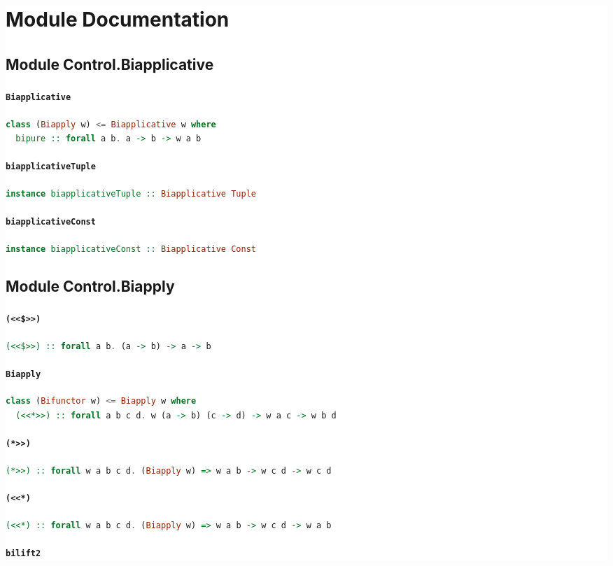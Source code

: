 # Module Documentation

## Module Control.Biapplicative

#### `Biapplicative`

``` purescript
class (Biapply w) <= Biapplicative w where
  bipure :: forall a b. a -> b -> w a b
```


#### `biapplicativeTuple`

``` purescript
instance biapplicativeTuple :: Biapplicative Tuple
```


#### `biapplicativeConst`

``` purescript
instance biapplicativeConst :: Biapplicative Const
```



## Module Control.Biapply

#### `(<<$>>)`

``` purescript
(<<$>>) :: forall a b. (a -> b) -> a -> b
```


#### `Biapply`

``` purescript
class (Bifunctor w) <= Biapply w where
  (<<*>>) :: forall a b c d. w (a -> b) (c -> d) -> w a c -> w b d
```


#### `(*>>)`

``` purescript
(*>>) :: forall w a b c d. (Biapply w) => w a b -> w c d -> w c d
```


#### `(<<*)`

``` purescript
(<<*) :: forall w a b c d. (Biapply w) => w a b -> w c d -> w a b
```


#### `bilift2`
